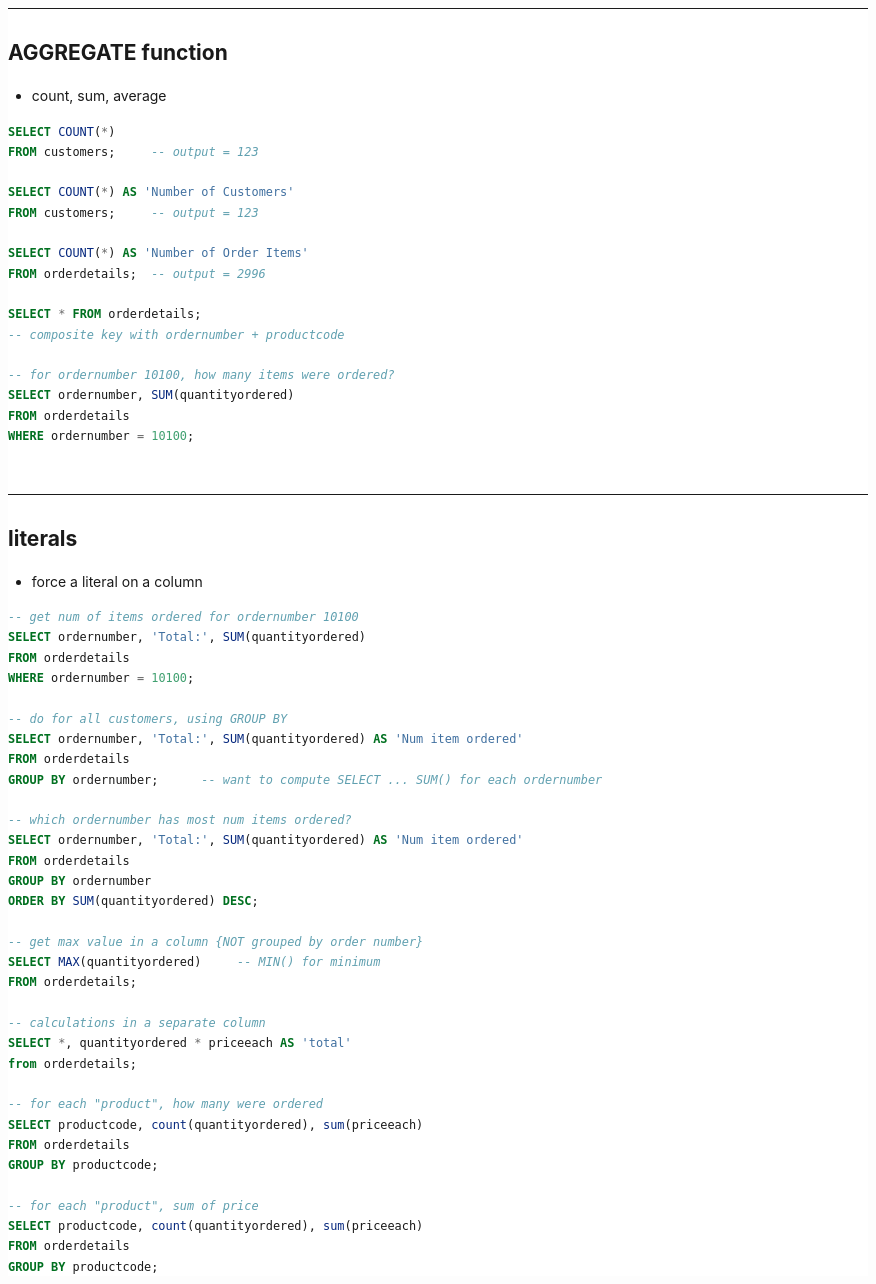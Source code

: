 ***
## AGGREGATE function
- count, sum, average

```sql
SELECT COUNT(*)
FROM customers;		-- output = 123

SELECT COUNT(*) AS 'Number of Customers'
FROM customers;		-- output = 123

SELECT COUNT(*) AS 'Number of Order Items'
FROM orderdetails;	-- output = 2996

SELECT * FROM orderdetails;
-- composite key with ordernumber + productcode

-- for ordernumber 10100, how many items were ordered?
SELECT ordernumber, SUM(quantityordered)
FROM orderdetails
WHERE ordernumber = 10100;
```

<br>

***
## literals
- force a literal on a column

```sql
-- get num of items ordered for ordernumber 10100
SELECT ordernumber, 'Total:', SUM(quantityordered)
FROM orderdetails
WHERE ordernumber = 10100;

-- do for all customers, using GROUP BY
SELECT ordernumber, 'Total:', SUM(quantityordered) AS 'Num item ordered'
FROM orderdetails
GROUP BY ordernumber;      -- want to compute SELECT ... SUM() for each ordernumber

-- which ordernumber has most num items ordered?
SELECT ordernumber, 'Total:', SUM(quantityordered) AS 'Num item ordered'
FROM orderdetails
GROUP BY ordernumber
ORDER BY SUM(quantityordered) DESC;

-- get max value in a column {NOT grouped by order number}
SELECT MAX(quantityordered)		-- MIN() for minimum
FROM orderdetails;

-- calculations in a separate column
SELECT *, quantityordered * priceeach AS 'total'
from orderdetails;

-- for each "product", how many were ordered
SELECT productcode, count(quantityordered), sum(priceeach)
FROM orderdetails
GROUP BY productcode;

-- for each "product", sum of price
SELECT productcode, count(quantityordered), sum(priceeach)
FROM orderdetails
GROUP BY productcode;
```